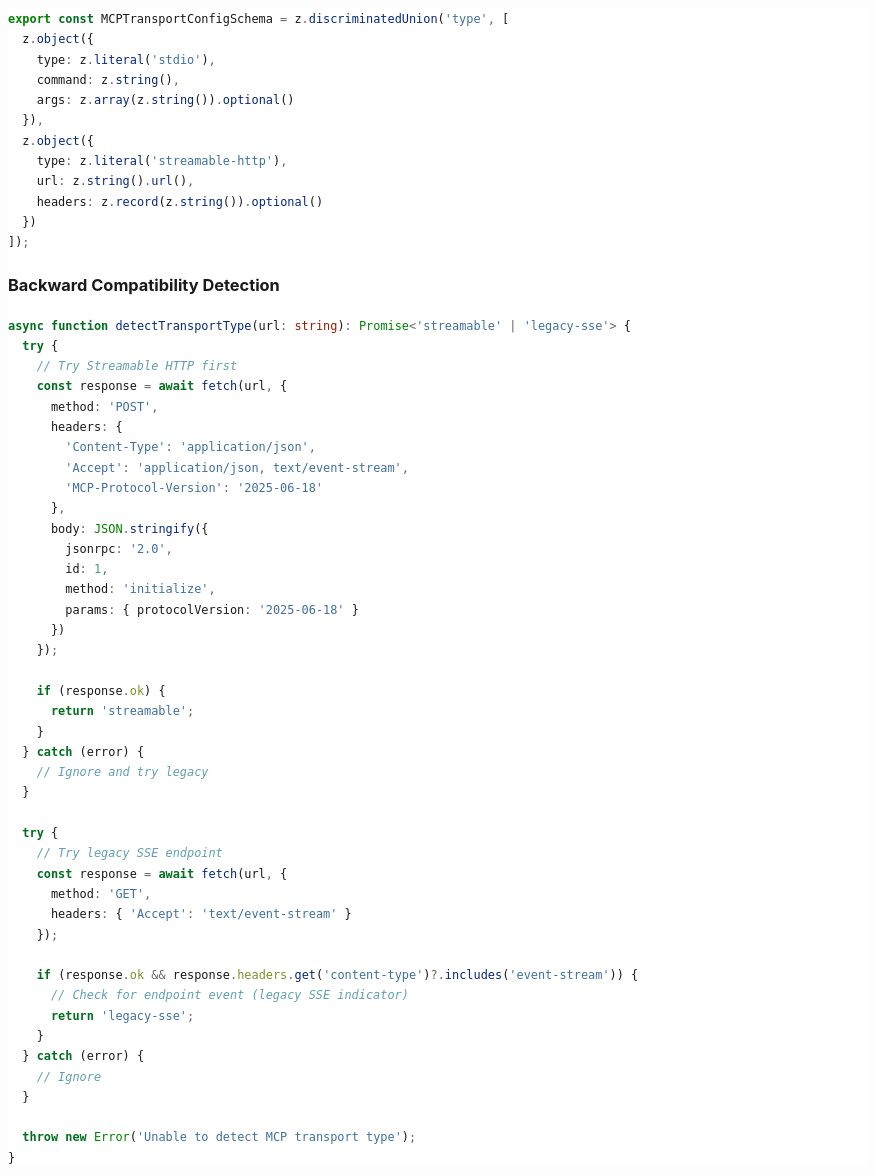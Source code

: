 ```typescript
export const MCPTransportConfigSchema = z.discriminatedUnion('type', [
  z.object({
    type: z.literal('stdio'),
    command: z.string(),
    args: z.array(z.string()).optional()
  }),
  z.object({
    type: z.literal('streamable-http'),
    url: z.string().url(),
    headers: z.record(z.string()).optional()
  })
]);
```

### Backward Compatibility Detection
```typescript
async function detectTransportType(url: string): Promise<'streamable' | 'legacy-sse'> {
  try {
    // Try Streamable HTTP first
    const response = await fetch(url, {
      method: 'POST',
      headers: {
        'Content-Type': 'application/json',
        'Accept': 'application/json, text/event-stream',
        'MCP-Protocol-Version': '2025-06-18'
      },
      body: JSON.stringify({
        jsonrpc: '2.0',
        id: 1,
        method: 'initialize',
        params: { protocolVersion: '2025-06-18' }
      })
    });

    if (response.ok) {
      return 'streamable';
    }
  } catch (error) {
    // Ignore and try legacy
  }

  try {
    // Try legacy SSE endpoint
    const response = await fetch(url, {
      method: 'GET',
      headers: { 'Accept': 'text/event-stream' }
    });

    if (response.ok && response.headers.get('content-type')?.includes('event-stream')) {
      // Check for endpoint event (legacy SSE indicator)
      return 'legacy-sse';
    }
  } catch (error) {
    // Ignore
  }

  throw new Error('Unable to detect MCP transport type');
}
```
